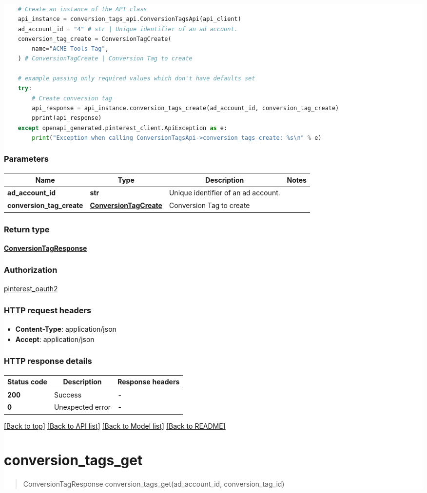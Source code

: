 ```python
    # Create an instance of the API class
    api_instance = conversion_tags_api.ConversionTagsApi(api_client)
    ad_account_id = "4" # str | Unique identifier of an ad account.
    conversion_tag_create = ConversionTagCreate(
        name="ACME Tools Tag",
    ) # ConversionTagCreate | Conversion Tag to create

    # example passing only required values which don't have defaults set
    try:
        # Create conversion tag
        api_response = api_instance.conversion_tags_create(ad_account_id, conversion_tag_create)
        pprint(api_response)
    except openapi_generated.pinterest_client.ApiException as e:
        print("Exception when calling ConversionTagsApi->conversion_tags_create: %s\n" % e)
```


### Parameters

Name | Type | Description  | Notes
------------- | ------------- | ------------- | -------------
 **ad_account_id** | **str**| Unique identifier of an ad account. |
 **conversion_tag_create** | [**ConversionTagCreate**](ConversionTagCreate.md)| Conversion Tag to create |

### Return type

[**ConversionTagResponse**](ConversionTagResponse.md)

### Authorization

[pinterest_oauth2](../README.md#pinterest_oauth2)

### HTTP request headers

 - **Content-Type**: application/json
 - **Accept**: application/json


### HTTP response details

| Status code | Description | Response headers |
|-------------|-------------|------------------|
**200** | Success |  -  |
**0** | Unexpected error |  -  |

[[Back to top]](#) [[Back to API list]](../README.md#documentation-for-api-endpoints) [[Back to Model list]](../README.md#documentation-for-models) [[Back to README]](../README.md)

# **conversion_tags_get**
> ConversionTagResponse conversion_tags_get(ad_account_id, conversion_tag_id)

